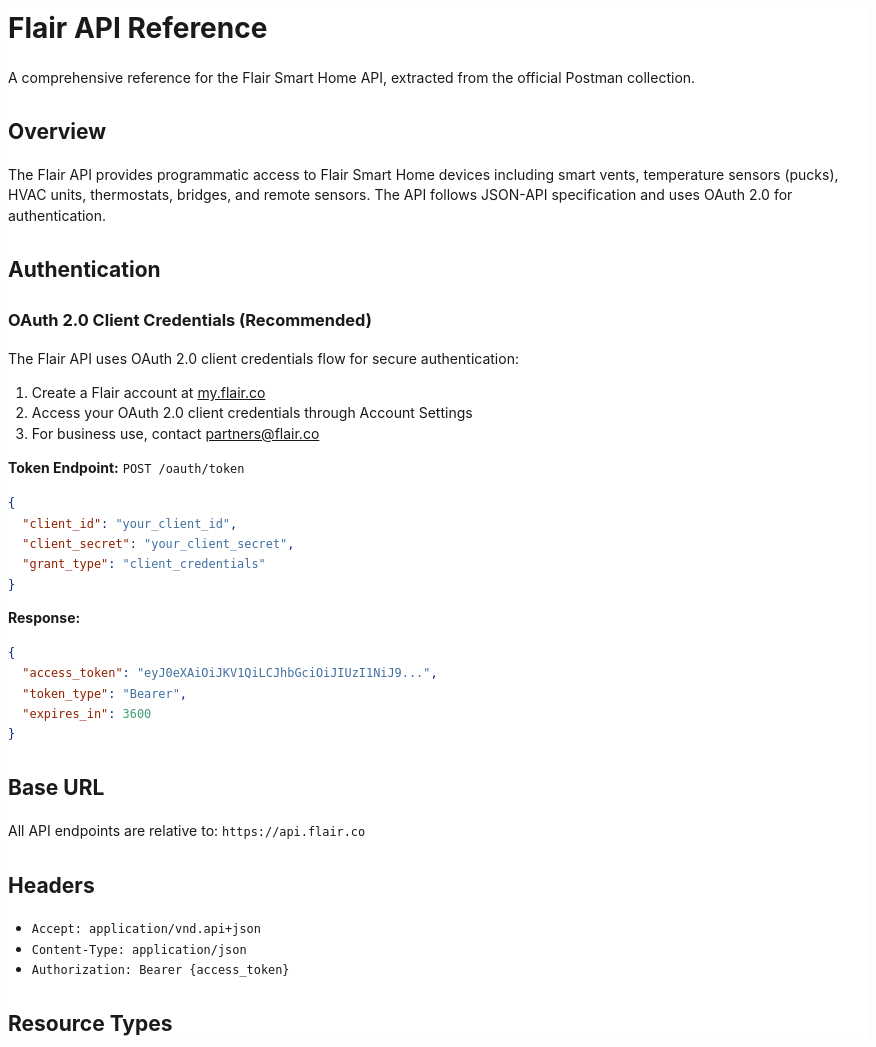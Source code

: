 # Flair API Reference

A comprehensive reference for the Flair Smart Home API, extracted from the official Postman collection.

## Overview

The Flair API provides programmatic access to Flair Smart Home devices including smart vents, temperature sensors (pucks), HVAC units, thermostats, bridges, and remote sensors. The API follows JSON-API specification and uses OAuth 2.0 for authentication.

## Authentication

### OAuth 2.0 Client Credentials (Recommended)

The Flair API uses OAuth 2.0 client credentials flow for secure authentication:

1. Create a Flair account at [my.flair.co](https://my.flair.co)
2. Access your OAuth 2.0 client credentials through Account Settings
3. For business use, contact [partners@flair.co](mailto:partners@flair.co)

**Token Endpoint:** `POST /oauth/token`

```json
{
  "client_id": "your_client_id",
  "client_secret": "your_client_secret", 
  "grant_type": "client_credentials"
}
```

**Response:**

```json
{
  "access_token": "eyJ0eXAiOiJKV1QiLCJhbGciOiJIUzI1NiJ9...",
  "token_type": "Bearer",
  "expires_in": 3600
}
```

## Base URL

All API endpoints are relative to: `https://api.flair.co`

## Headers

- `Accept: application/vnd.api+json`
- `Content-Type: application/json`
- `Authorization: Bearer {access_token}`

## Resource Types
